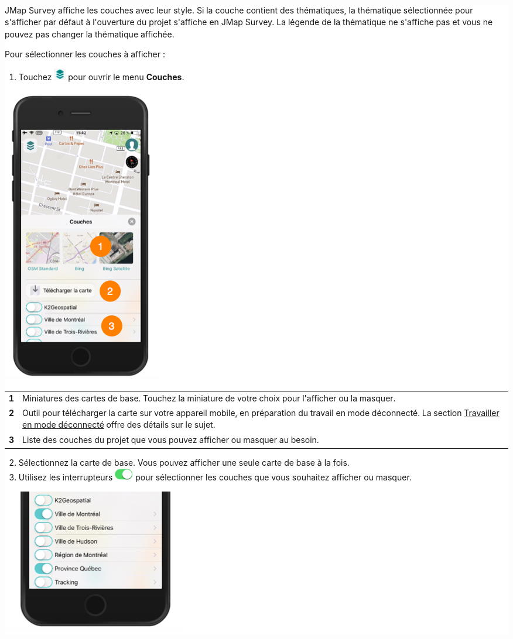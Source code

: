 JMap Survey affiche les couches avec leur style. Si la couche contient des thématiques, la thématique sélectionnée pour s'afficher par défaut à l'ouverture du projet s'affiche en JMap Survey. La légende de la thématique ne s'affiche pas et vous ne pouvez pas changer la thématique affichée.

Pour sélectionner les couches à afficher :

1. Touchez ![img](assets/couches.png) pour ouvrir le menu **Couches**.

![img](assets/clip_08.png)


|  |  |
| ----- | ------------------------------------------------------------ |
| **1** | Miniatures des cartes de base. Touchez la miniature de votre choix pour l'afficher ou la masquer. |
| **2** | Outil pour télécharger la carte sur votre appareil mobile, en préparation du travail en mode déconnecté. La section [Travailler en mode déconnecté](https://doc.k2geospatial.com/jmap/doc/7.0/app/survey/fr/travaillerenmodedeconnecte.htm) offre des détails sur le sujet. |
| **3** | Liste des couches du projet que vous pouvez afficher ou masquer au besoin. |

2. Sélectionnez la carte de base. Vous pouvez afficher une seule carte de base à la fois.
3. Utilisez les interrupteurs *![img](assets/on.png)* pour sélectionner les couches que vous souhaitez afficher ou masquer.

![img](assets/clip_09.png)
